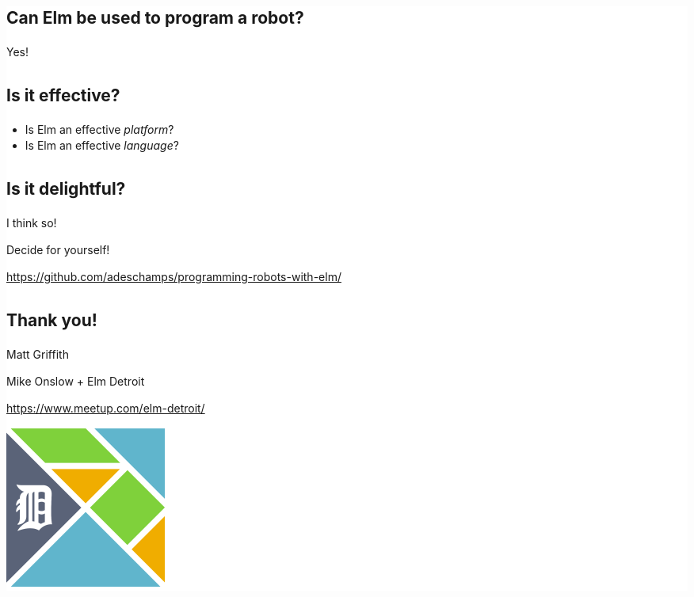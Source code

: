 ## Can Elm be used to program a robot?

Yes!

## Is it effective?

- Is Elm an effective _platform_?
- Is Elm an effective _language_?

## Is it delightful?

I think so!

Decide for yourself!

<https://github.com/adeschamps/programming-robots-with-elm/>

## Thank you!

Matt Griffith

Mike Onslow + Elm Detroit

<https://www.meetup.com/elm-detroit/>

![](./img/elm-detroit.jpg)
